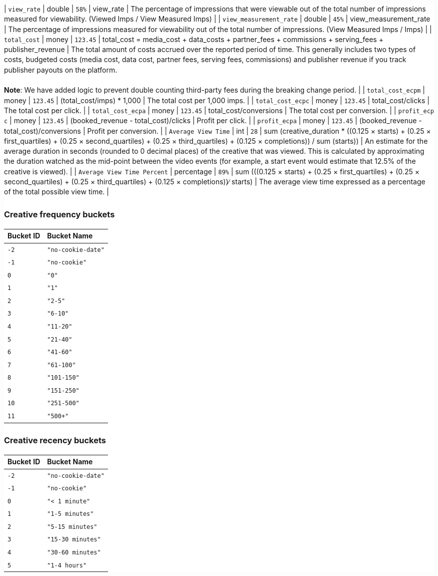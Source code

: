 | `view_rate` | double | `58%` | view_rate | The percentage of impressions that were viewable out of the total number of impressions measured for viewability. (Viewed Imps / View Measured Imps) |
| `view_measurement_rate` | double | `45%` | view_measurement_rate | The percentage of impressions measured for viewability out of the total number of impressions. (View Measured Imps / Imps) |
| `total_cost` | money | `123.45` | total_cost = media_cost + data_costs + partner_fees + commissions + serving_fees + publisher_revenue | The total amount of costs accrued over the reported period of time. This generally includes two types of costs, budgeted costs (media cost, data cost, partner fees, serving fees, commissions) and publisher revenue if you track publisher payouts on the platform.<br><br>**Note**: We have added logic to prevent double counting third-party fees during the breaking change period. |
| `total_cost_ecpm` | money | `123.45` | (total_cost/imps) * 1,000 | The total cost per 1,000 imps. |
| `total_cost_ecpc` | money | `123.45` | total_cost/clicks | The total cost per click. |
| `total_cost_ecpa` | money | `123.45` | total_cost/conversions | The total cost per conversion. |
| `profit_ecpc` | money | `123.45` | (booked_revenue - total_cost)/clicks | Profit per click. |
| `profit_ecpa` | money | `123.45` | (booked_revenue - total_cost)/conversions | Profit per conversion. |
| `Average View Time` | int | `28` | sum (creative_duration * ((0.125 × starts) + (0.25 × first_quartiles) + (0.25 × second_quartiles) + (0.25 × third_quartiles) + (0.125 × completions)) / sum (starts)) | An estimate for the average duration in seconds (rounded to 0 decimal places) of the creative that was viewed. This is calculated by approximating the duration watched as the mid-point between the video events (for example, a start event would estimate that 12.5% of the creative is viewed). |
| `Average View Time Percent` | percentage | `89%` | sum (((0.125 × starts) + (0.25 × first_quartiles) + (0.25 × second_quartiles) + (0.25 × third_quartiles) + (0.125 × completions))∕ starts) | The average view time expressed as a percentage of the total possible view time. |

### Creative frequency buckets

| Bucket ID | Bucket Name |
|:---|:---|
| `-2` | `"no-cookie-date"` |
| `-1` | `"no-cookie"` |
| `0` | `"0"` |
| `1` | `"1"` |
| `2` | `"2-5"` |
| `3` | `"6-10"` |
| `4` | `"11-20"` |
| `5` | `"21-40"` |
| `6` | `"41-60"` |
| `7` | `"61-100"` |
| `8` | `"101-150"` |
| `9` | `"151-250"` |
| `10` | `"251-500"` |
| `11` | `"500+"` |

### Creative recency buckets

| Bucket ID | Bucket Name |
|:---|:---|
| `-2` | `"no-cookie-date"` |
| `-1` | `"no-cookie"` |
| `0` | `"< 1 minute"` |
| `1` | `"1-5 minutes"` |
| `2` | `"5-15 minutes"` |
| `3` | `"15-30 minutes"` |
| `4` | `"30-60 minutes"` |
| `5` | `"1-4 hours"` |